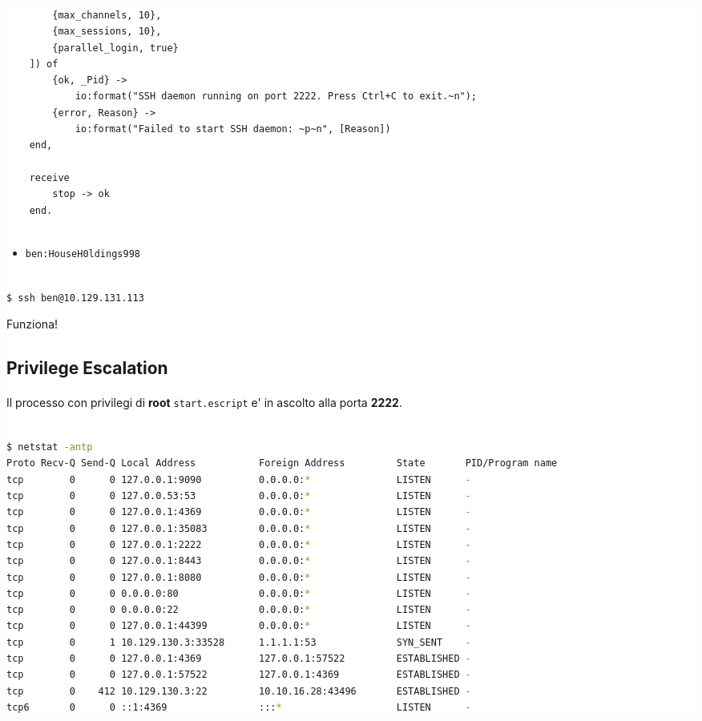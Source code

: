 ```text
        {max_channels, 10},
        {max_sessions, 10},
        {parallel_login, true}
    ]) of
        {ok, _Pid} ->
            io:format("SSH daemon running on port 2222. Press Ctrl+C to exit.~n");
        {error, Reason} ->
            io:format("Failed to start SSH daemon: ~p~n", [Reason])
    end,

    receive                                       
        stop -> ok                                
    end. 
 
```

- `ben:HouseH0ldings998`

```bash

$ ssh ben@10.129.131.113

```

Funziona!

## Privilege Escalation

Il processo con privilegi di **root** `start.escript` e' in ascolto alla porta **2222**.

```bash

$ netstat -antp
Proto Recv-Q Send-Q Local Address           Foreign Address         State       PID/Program name    
tcp        0      0 127.0.0.1:9090          0.0.0.0:*               LISTEN      -                   
tcp        0      0 127.0.0.53:53           0.0.0.0:*               LISTEN      -                   
tcp        0      0 127.0.0.1:4369          0.0.0.0:*               LISTEN      -                   
tcp        0      0 127.0.0.1:35083         0.0.0.0:*               LISTEN      -                   
tcp        0      0 127.0.0.1:2222          0.0.0.0:*               LISTEN      -                   
tcp        0      0 127.0.0.1:8443          0.0.0.0:*               LISTEN      -                   
tcp        0      0 127.0.0.1:8080          0.0.0.0:*               LISTEN      -                   
tcp        0      0 0.0.0.0:80              0.0.0.0:*               LISTEN      -                   
tcp        0      0 0.0.0.0:22              0.0.0.0:*               LISTEN      -                   
tcp        0      0 127.0.0.1:44399         0.0.0.0:*               LISTEN      -                   
tcp        0      1 10.129.130.3:33528      1.1.1.1:53              SYN_SENT    -                   
tcp        0      0 127.0.0.1:4369          127.0.0.1:57522         ESTABLISHED -                   
tcp        0      0 127.0.0.1:57522         127.0.0.1:4369          ESTABLISHED -                   
tcp        0    412 10.129.130.3:22         10.10.16.28:43496       ESTABLISHED -                   
tcp6       0      0 ::1:4369                :::*                    LISTEN      -                   
```